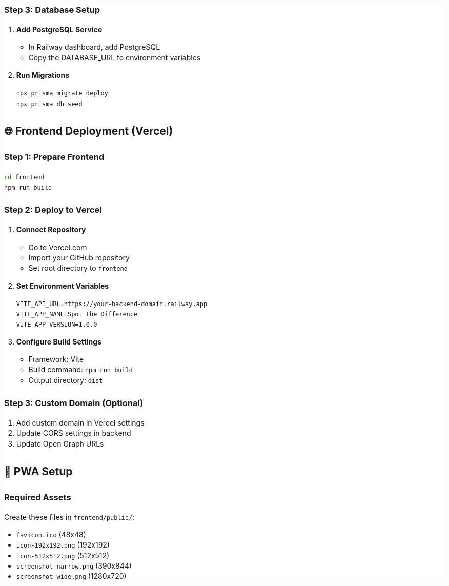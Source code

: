 ### Step 3: Database Setup
1. **Add PostgreSQL Service**
   - In Railway dashboard, add PostgreSQL
   - Copy the DATABASE_URL to environment variables

2. **Run Migrations**
   ```bash
   npx prisma migrate deploy
   npx prisma db seed
   ```

## 🌐 Frontend Deployment (Vercel)

### Step 1: Prepare Frontend
```bash
cd frontend
npm run build
```

### Step 2: Deploy to Vercel
1. **Connect Repository**
   - Go to [Vercel.com](https://vercel.com)
   - Import your GitHub repository
   - Set root directory to `frontend`

2. **Set Environment Variables**
   ```
   VITE_API_URL=https://your-backend-domain.railway.app
   VITE_APP_NAME=Spot the Difference
   VITE_APP_VERSION=1.0.0
   ```

3. **Configure Build Settings**
   - Framework: Vite
   - Build command: `npm run build`
   - Output directory: `dist`

### Step 3: Custom Domain (Optional)
1. Add custom domain in Vercel settings
2. Update CORS settings in backend
3. Update Open Graph URLs

## 📱 PWA Setup

### Required Assets
Create these files in `frontend/public/`:
- `favicon.ico` (48x48)
- `icon-192x192.png` (192x192)
- `icon-512x512.png` (512x512)
- `screenshot-narrow.png` (390x844)
- `screenshot-wide.png` (1280x720)
